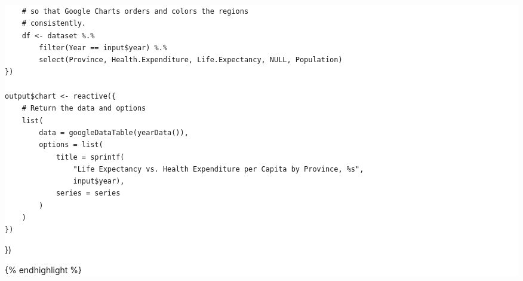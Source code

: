         # so that Google Charts orders and colors the regions
        # consistently.
        df <- dataset %.%
            filter(Year == input$year) %.%
            select(Province, Health.Expenditure, Life.Expectancy, NULL, Population)
    })
    
    output$chart <- reactive({
        # Return the data and options
        list(
            data = googleDataTable(yearData()),
            options = list(
                title = sprintf(
                    "Life Expectancy vs. Health Expenditure per Capita by Province, %s",
                    input$year),
                series = series
            )
        )
    })
    
})

{% endhighlight %}
